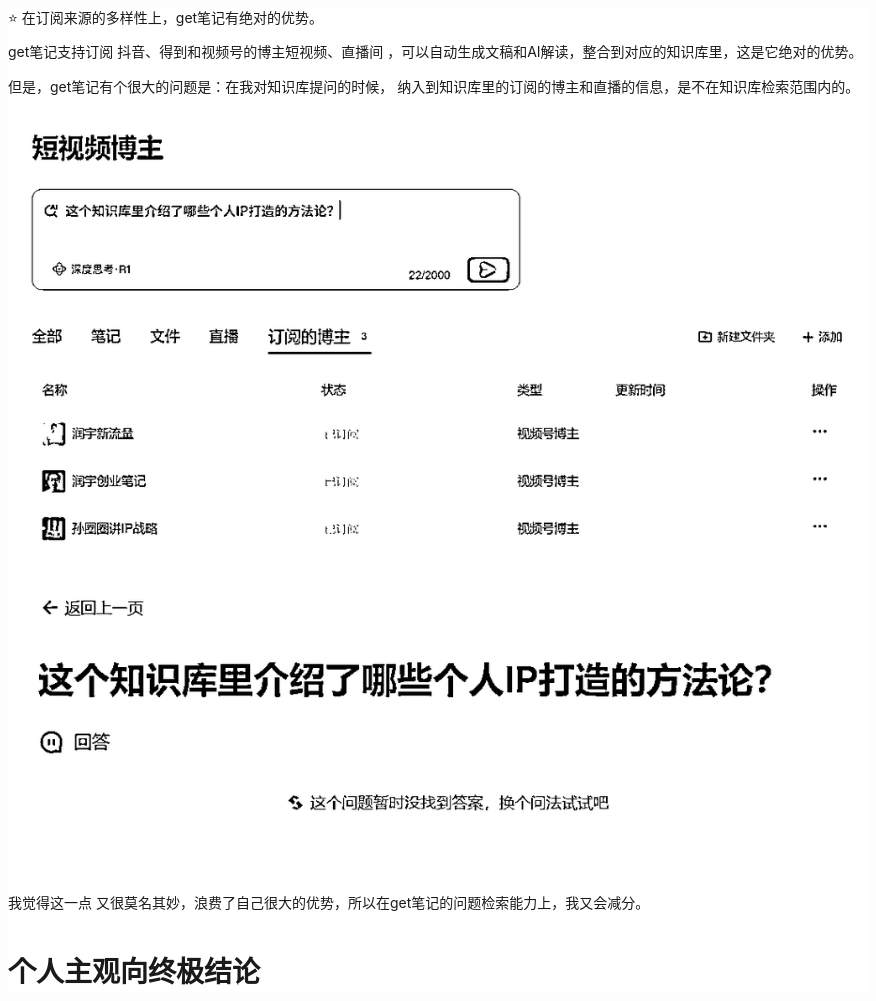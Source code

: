 ⭐ 在订阅来源的多样性上，get笔记有绝对的优势。

get笔记支持订阅 抖音、得到和视频号的博主短视频、直播间 ，可以自动生成文稿和AI解读，整合到对应的知识库里，这是它绝对的优势。

但是，get笔记有个很大的问题是：在我对知识库提问的时候， 纳入到知识库里的订阅的博主和直播的信息，是不在知识库检索范围内的。

![](img/2212ed23f97259c6828e427c5c7ebdf7.png)

![](img/a4842406afcf8e8bc5d06232264374dd.png)

我觉得这一点 又很莫名其妙，浪费了自己很大的优势，所以在get笔记的问题检索能力上，我又会减分。

# 个人主观向终极结论
